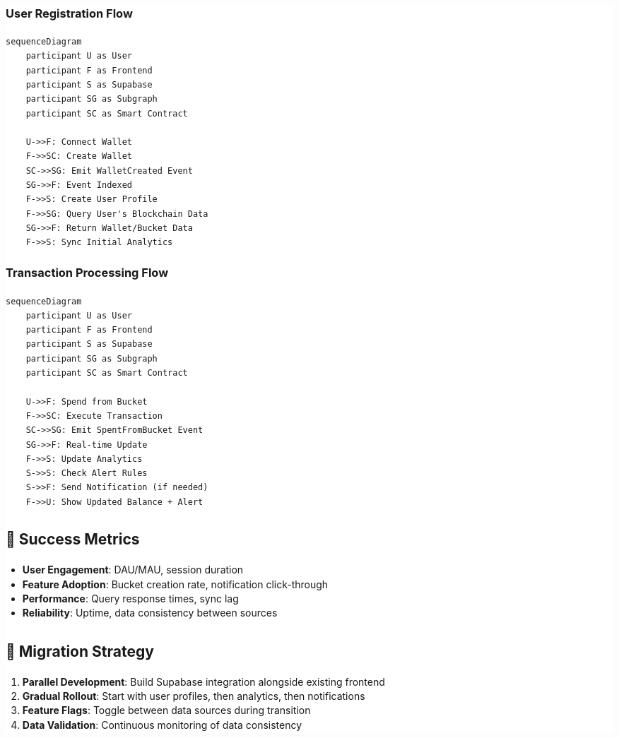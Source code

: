 ### User Registration Flow
```mermaid
sequenceDiagram
    participant U as User
    participant F as Frontend
    participant S as Supabase
    participant SG as Subgraph
    participant SC as Smart Contract

    U->>F: Connect Wallet
    F->>SC: Create Wallet
    SC->>SG: Emit WalletCreated Event
    SG->>F: Event Indexed
    F->>S: Create User Profile
    F->>SG: Query User's Blockchain Data
    SG->>F: Return Wallet/Bucket Data
    F->>S: Sync Initial Analytics
```

### Transaction Processing Flow
```mermaid
sequenceDiagram
    participant U as User
    participant F as Frontend
    participant S as Supabase
    participant SG as Subgraph
    participant SC as Smart Contract

    U->>F: Spend from Bucket
    F->>SC: Execute Transaction
    SC->>SG: Emit SpentFromBucket Event
    SG->>F: Real-time Update
    F->>S: Update Analytics
    S->>S: Check Alert Rules
    S->>F: Send Notification (if needed)
    F->>U: Show Updated Balance + Alert
```

## 🎯 Success Metrics
- **User Engagement**: DAU/MAU, session duration
- **Feature Adoption**: Bucket creation rate, notification click-through
- **Performance**: Query response times, sync lag
- **Reliability**: Uptime, data consistency between sources

## 🔄 Migration Strategy
1. **Parallel Development**: Build Supabase integration alongside existing frontend
2. **Gradual Rollout**: Start with user profiles, then analytics, then notifications
3. **Feature Flags**: Toggle between data sources during transition
4. **Data Validation**: Continuous monitoring of data consistency
